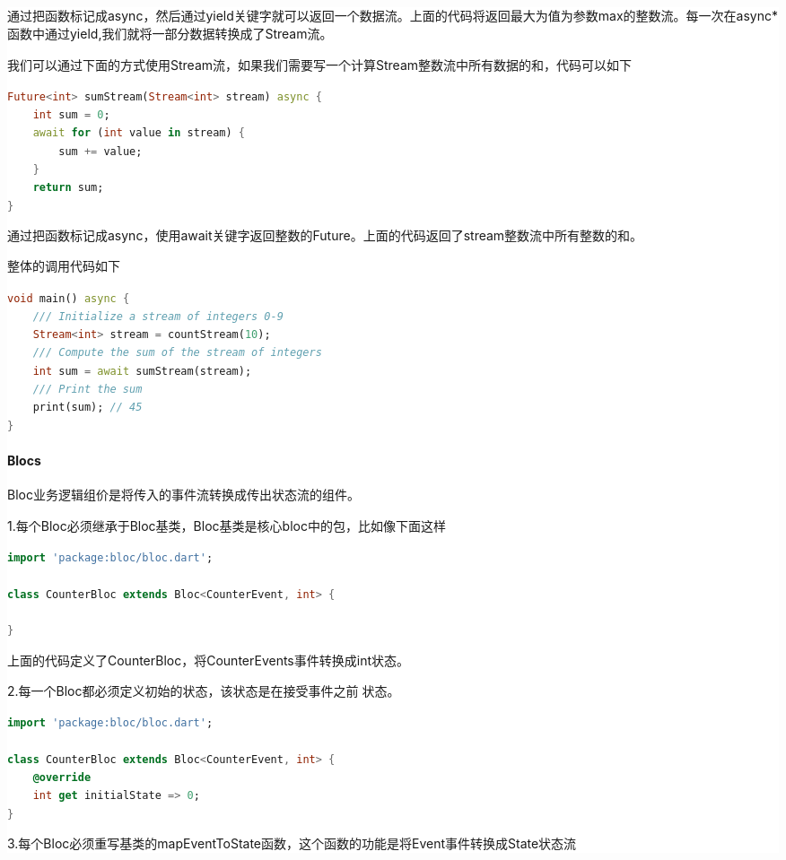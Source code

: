 通过把函数标记成async，然后通过yield关键字就可以返回一个数据流。上面的代码将返回最大为值为参数max的整数流。每一次在async*函数中通过yield,我们就将一部分数据转换成了Stream流。

我们可以通过下面的方式使用Stream流，如果我们需要写一个计算Stream整数流中所有数据的和，代码可以如下

```dart
Future<int> sumStream(Stream<int> stream) async {
    int sum = 0;
    await for (int value in stream) {
        sum += value;
    }
    return sum;
}
```

通过把函数标记成async，使用await关键字返回整数的Future。上面的代码返回了stream整数流中所有整数的和。

整体的调用代码如下

```dart
void main() async {
    /// Initialize a stream of integers 0-9
    Stream<int> stream = countStream(10);
    /// Compute the sum of the stream of integers
    int sum = await sumStream(stream);
    /// Print the sum
    print(sum); // 45
}
```

#### Blocs

Bloc业务逻辑组价是将传入的事件流转换成传出状态流的组件。

1.每个Bloc必须继承于Bloc基类，Bloc基类是核心bloc中的包，比如像下面这样

```dart
import 'package:bloc/bloc.dart';

class CounterBloc extends Bloc<CounterEvent, int> {

}
```

上面的代码定义了CounterBloc，将CounterEvents事件转换成int状态。

2.每一个Bloc都必须定义初始的状态，该状态是在接受事件之前 状态。

```dart
import 'package:bloc/bloc.dart';

class CounterBloc extends Bloc<CounterEvent, int> {
	@override
	int get initialState => 0;
}
```

3.每个Bloc必须重写基类的mapEventToState函数，这个函数的功能是将Event事件转换成State状态流
